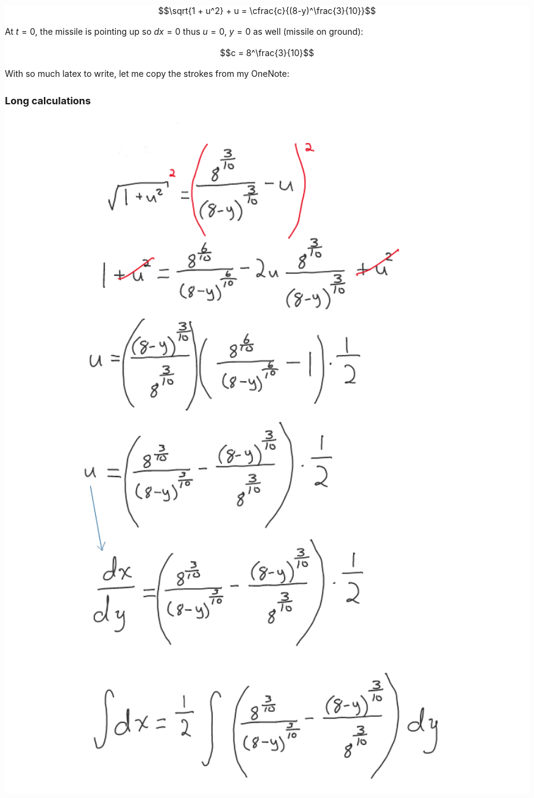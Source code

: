 $$\sqrt{1 + u^2} + u = \cfrac{c}{(8-y)^\frac{3}{10}}$$

At $t=0$, the missile is pointing up so $dx = 0$ thus $u = 0$, $y = 0$ as well (missile on ground):

$$c = 8^\frac{3}{10}$$

With so much latex to write, let me copy the strokes from my OneNote:

### Long calculations

<img src="draw3.png" width="100%">
